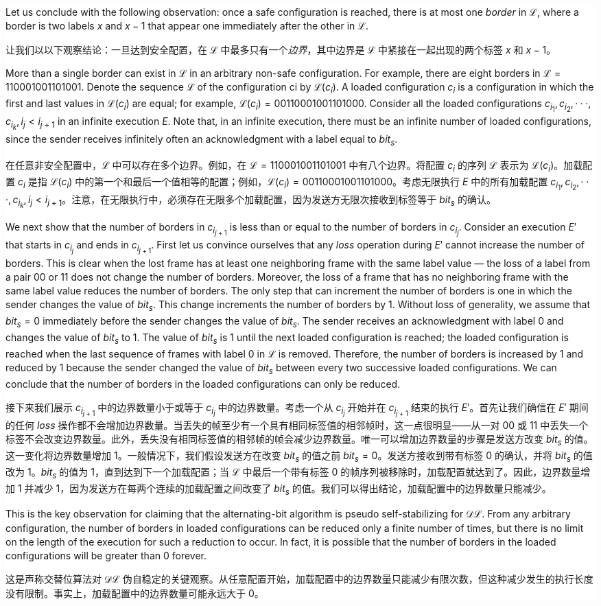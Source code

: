 Let us conclude with the following observation: once a safe configuration is reached, there is at most one *border* in $\mathcal{L}$, where a border is two labels $x$ and $x−1$ that appear one immediately after the other in $\mathcal{L}$.

让我们以以下观察结论：一旦达到安全配置，在 $\mathcal{L}$ 中最多只有一个*边界*，其中边界是 $\mathcal{L}$ 中紧接在一起出现的两个标签 $x$ 和 $x−1$。

More than a single border can exist in $\mathcal{L}$ in an arbitrary non-safe configuration. For example, there are eight borders in $\mathcal{L} = 110001001101001$. Denote the sequence $\mathcal{L}$ of the configuration ci by $\mathcal{L}(c_i)$. A loaded configuration $c_i$ is a configuration in which the first and last values in $\mathcal{L}(c_i)$ are equal; for example, $\mathcal{L}(c_i) = 00110001001101000$. Consider all the loaded configurations $c_{i_1}, c_{i_2}, ···, c_{i_k}, i_j < i_{j+1}$ in an infinite execution $E$. Note that, in an infinite execution, there must be an infinite number of loaded configurations, since the sender receives infinitely often an acknowledgment with a label equal to ${bit}_s$.

在任意非安全配置中，$\mathcal{L}$ 中可以存在多个边界。例如，在 $\mathcal{L} = 110001001101001$ 中有八个边界。将配置 $c_i$ 的序列 $\mathcal{L}$ 表示为 $\mathcal{L}(c_i)$。加载配置 $c_i$ 是指 $\mathcal{L}(c_i)$ 中的第一个和最后一个值相等的配置；例如，$\mathcal{L}(c_i) = 00110001001101000$。考虑无限执行 $E$ 中的所有加载配置 $c_{i_1}, c_{i_2}, ···, c_{i_k}, i_j < i_{j+1}$。注意，在无限执行中，必须存在无限多个加载配置，因为发送方无限次接收到标签等于 ${bit}_s$ 的确认。

We next show that the number of borders in $c_{i_{j+1}}$ is less than or equal to the number of borders in $c_{i_j}$. Consider an execution $E'$ that starts in $c_{i_j}$ and ends in $c_{i_{j+1}}$. First let us convince ourselves that any $loss$ operation during $E'$ cannot increase the number of borders. This is clear when the lost frame has at least one neighboring frame with the same label value — the loss of a label from a pair 00 or 11 does not change the number of borders. Moreover, the loss of a frame that has no neighboring frame with the same label value reduces the number of borders. The only step that can increment the number of borders is one in which the sender changes the value of ${bit}_s$. This change increments the number of borders by 1. Without loss of generality, we assume that ${bit}_s = 0$ immediately before the sender changes the value of ${bit}_s$. The sender receives an acknowledgment with label 0 and changes the value of ${bit}_s$ to 1. The value of ${bit}_s$ is 1 until the next loaded configuration is reached; the loaded configuration is reached when the last sequence of frames with label 0 in $\mathcal{L}$ is removed. Therefore, the number of borders is increased by 1 and reduced by 1 because the sender changed the value of ${bit}_s$ between every two successive loaded configurations. We can conclude that the number of borders in the loaded configurations can only be reduced.

接下来我们展示 $c_{i_{j+1}}$ 中的边界数量小于或等于 $c_{i_j}$ 中的边界数量。考虑一个从 $c_{i_j}$ 开始并在 $c_{i_{j+1}}$ 结束的执行 $E'$。首先让我们确信在 $E'$ 期间的任何 $loss$ 操作都不会增加边界数量。当丢失的帧至少有一个具有相同标签值的相邻帧时，这一点很明显——从一对 00 或 11 中丢失一个标签不会改变边界数量。此外，丢失没有相同标签值的相邻帧的帧会减少边界数量。唯一可以增加边界数量的步骤是发送方改变 ${bit}_s$ 的值。这一变化将边界数量增加 1。一般情况下，我们假设发送方在改变 ${bit}_s$ 的值之前 ${bit}_s = 0$。发送方接收到带有标签 0 的确认，并将 ${bit}_s$ 的值改为 1。${bit}_s$ 的值为 1，直到达到下一个加载配置；当 $\mathcal{L}$ 中最后一个带有标签 0 的帧序列被移除时，加载配置就达到了。因此，边界数量增加 1 并减少 1，因为发送方在每两个连续的加载配置之间改变了 ${bit}_s$ 的值。我们可以得出结论，加载配置中的边界数量只能减少。

This is the key observation for claiming that the alternating-bit algorithm is pseudo self-stabilizing for $\mathcal{DL}$. From any arbitrary configuration, the number of borders in loaded configurations can be reduced only a finite number of times, but there is no limit on the length of the execution for such a reduction to occur. In fact, it is possible that the number of borders in the loaded configurations will be greater than 0 forever.

这是声称交替位算法对 $\mathcal{DL}$ 伪自稳定的关键观察。从任意配置开始，加载配置中的边界数量只能减少有限次数，但这种减少发生的执行长度没有限制。事实上，加载配置中的边界数量可能永远大于 0。
